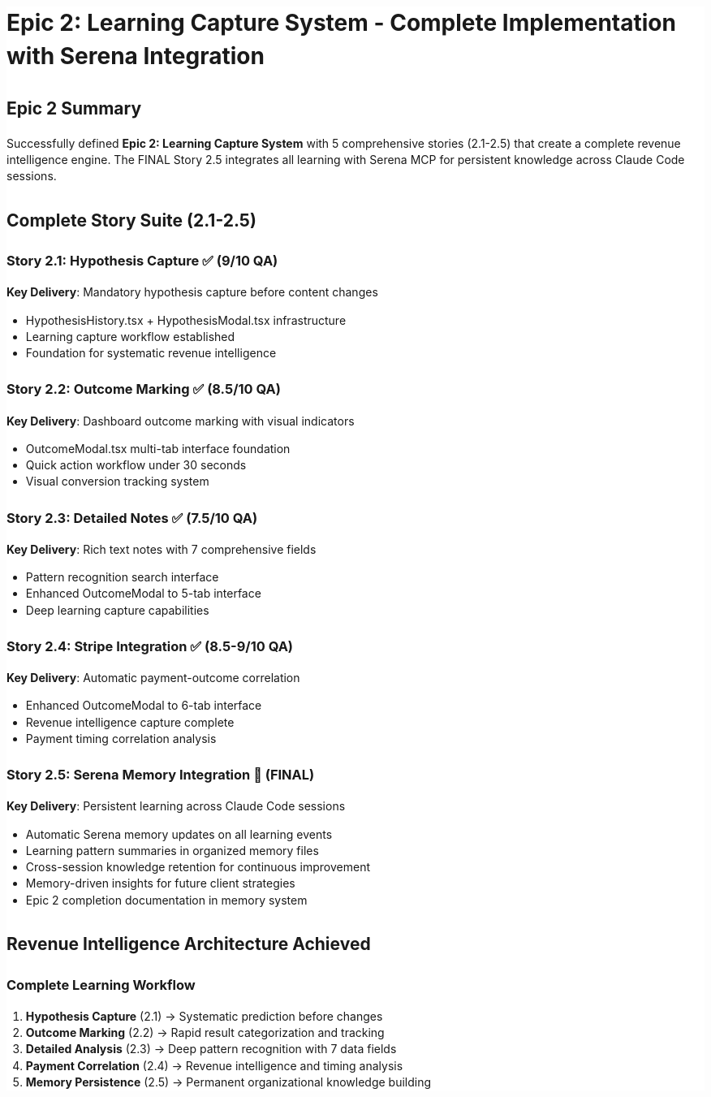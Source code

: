 # Epic 2: Learning Capture System - Complete Implementation with Serena Integration

## Epic 2 Summary
Successfully defined **Epic 2: Learning Capture System** with 5 comprehensive stories (2.1-2.5) that create a complete revenue intelligence engine. The FINAL Story 2.5 integrates all learning with Serena MCP for persistent knowledge across Claude Code sessions.

## Complete Story Suite (2.1-2.5)

### Story 2.1: Hypothesis Capture ✅ (9/10 QA)
**Key Delivery**: Mandatory hypothesis capture before content changes
- HypothesisHistory.tsx + HypothesisModal.tsx infrastructure
- Learning capture workflow established
- Foundation for systematic revenue intelligence

### Story 2.2: Outcome Marking ✅ (8.5/10 QA)  
**Key Delivery**: Dashboard outcome marking with visual indicators
- OutcomeModal.tsx multi-tab interface foundation
- Quick action workflow under 30 seconds
- Visual conversion tracking system

### Story 2.3: Detailed Notes ✅ (7.5/10 QA)
**Key Delivery**: Rich text notes with 7 comprehensive fields
- Pattern recognition search interface
- Enhanced OutcomeModal to 5-tab interface
- Deep learning capture capabilities

### Story 2.4: Stripe Integration ✅ (8.5-9/10 QA)  
**Key Delivery**: Automatic payment-outcome correlation
- Enhanced OutcomeModal to 6-tab interface
- Revenue intelligence capture complete
- Payment timing correlation analysis

### Story 2.5: Serena Memory Integration 🎯 (FINAL)
**Key Delivery**: Persistent learning across Claude Code sessions
- Automatic Serena memory updates on all learning events
- Learning pattern summaries in organized memory files
- Cross-session knowledge retention for continuous improvement
- Memory-driven insights for future client strategies
- Epic 2 completion documentation in memory system

## Revenue Intelligence Architecture Achieved

### Complete Learning Workflow
1. **Hypothesis Capture** (2.1) → Systematic prediction before changes
2. **Outcome Marking** (2.2) → Rapid result categorization and tracking  
3. **Detailed Analysis** (2.3) → Deep pattern recognition with 7 data fields
4. **Payment Correlation** (2.4) → Revenue intelligence and timing analysis
5. **Memory Persistence** (2.5) → Permanent organizational knowledge building
